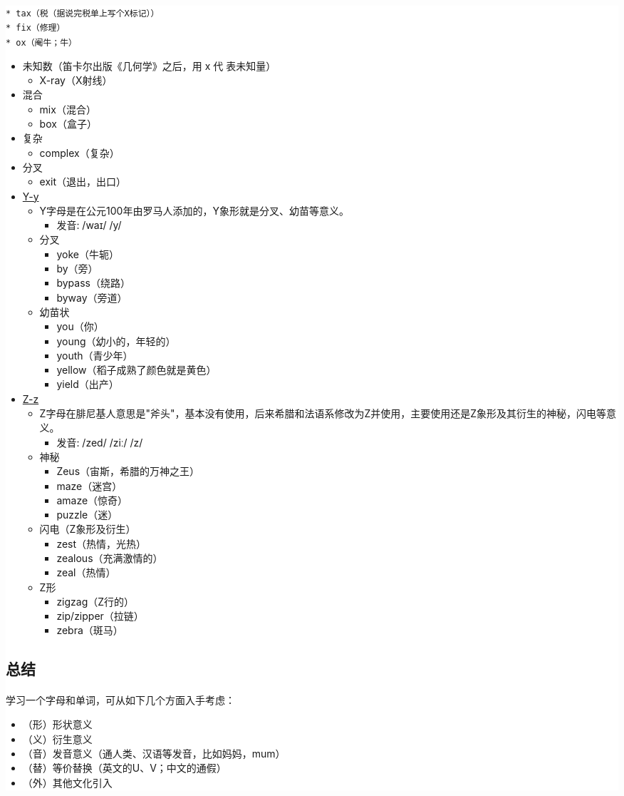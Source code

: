     * tax（税（据说完税单上写个X标记））
    * fix（修理）
    * ox（阉牛；牛）
  * 未知数（笛卡尔出版《几何学》之后，用 x 代 表未知量）
    * X-ray（X射线）
  * 混合
    * mix（混合）
    * box（盒子）
  * 复杂
    * complex（复杂）
  * 分叉
    * exit（退出，出口）
* [Y-y](Y.md)
  * Y字母是在公元100年由罗马人添加的，Y象形就是分叉、幼苗等意义。
    * 发音: /waɪ/ /y/
  * 分叉
    * yoke（牛轭）
    * by（旁）
    * bypass（绕路）
    * byway（旁道）
  * 幼苗状
    * you（你）
    * young（幼小的，年轻的）
    * youth（青少年）
    * yellow（稻子成熟了颜色就是黄色）
    * yield（出产）
* [Z-z](Z.md)
  * Z字母在腓尼基人意思是"斧头"，基本没有使用，后来希腊和法语系修改为Z并使用，主要使用还是Z象形及其衍生的神秘，闪电等意义。
    * 发音: /zed/ /ziː/ /z/
  * 神秘
    * Zeus（宙斯，希腊的万神之王）
    * maze（迷宫）
    * amaze（惊奇）
    * puzzle（迷）
  * 闪电（Z象形及衍生）
    * zest（热情，光热）
    * zealous（充满激情的）
    * zeal（热情）
  * Z形
    * zigzag（Z行的）
    * zip/zipper（拉链）
    * zebra（斑马）

## 总结

学习一个字母和单词，可从如下几个方面入手考虑：

* （形）形状意义
* （义）衍生意义
* （音）发音意义（通人类、汉语等发音，比如妈妈，mum）
* （替）等价替换（英文的U、V；中文的通假）
* （外）其他文化引入
